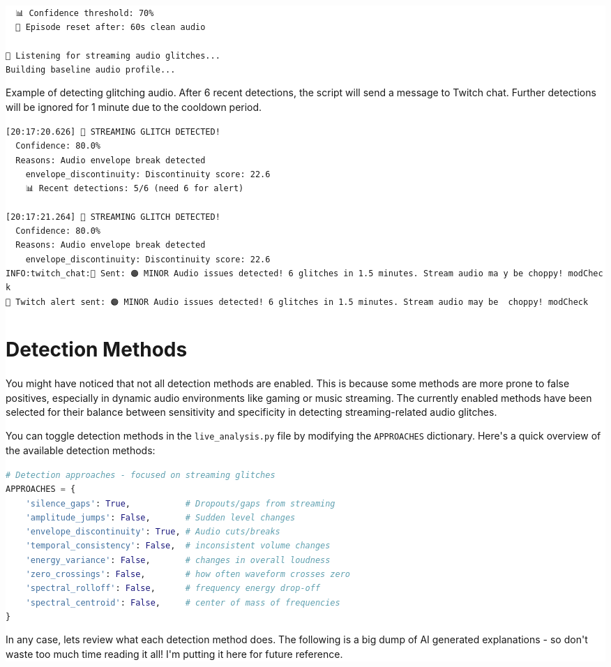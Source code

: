 ```
  📊 Confidence threshold: 70%
  🔄 Episode reset after: 60s clean audio
 
🎤 Listening for streaming audio glitches...
Building baseline audio profile...
```

Example of detecting glitching audio.
After 6 recent detections, the script will send a message to Twitch chat. Further detections will be ignored for 1 minute due to the cooldown period.

```
[20:17:20.626] 🚨 STREAMING GLITCH DETECTED!
  Confidence: 80.0%
  Reasons: Audio envelope break detected
    envelope_discontinuity: Discontinuity score: 22.6
    📊 Recent detections: 5/6 (need 6 for alert)
 
[20:17:21.264] 🚨 STREAMING GLITCH DETECTED!
  Confidence: 80.0%
  Reasons: Audio envelope break detected
    envelope_discontinuity: Discontinuity score: 22.6
INFO:twitch_chat:💬 Sent: 🟠 MINOR Audio issues detected! 6 glitches in 1.5 minutes. Stream audio ma y be choppy! modCheck
📢 Twitch alert sent: 🟠 MINOR Audio issues detected! 6 glitches in 1.5 minutes. Stream audio may be  choppy! modCheck
```

# Detection Methods
You might have noticed that not all detection methods are enabled. This is because some methods are more prone to false positives, especially in dynamic audio environments like gaming or music streaming. The currently enabled methods have been selected for their balance between sensitivity and specificity in detecting streaming-related audio glitches.

You can toggle detection methods in the `live_analysis.py` file by modifying the `APPROACHES` dictionary. Here's a quick overview of the available detection methods:
```python
# Detection approaches - focused on streaming glitches
APPROACHES = {
    'silence_gaps': True,           # Dropouts/gaps from streaming
    'amplitude_jumps': False,       # Sudden level changes
    'envelope_discontinuity': True, # Audio cuts/breaks
    'temporal_consistency': False,  # inconsistent volume changes
    'energy_variance': False,       # changes in overall loudness
    'zero_crossings': False,        # how often waveform crosses zero
    'spectral_rolloff': False,      # frequency energy drop-off
    'spectral_centroid': False,     # center of mass of frequencies
}
```

In any case, lets review what each detection method does. The following is a big dump of AI generated explanations - so don't waste too much time reading it all! I'm putting it here for future reference.
